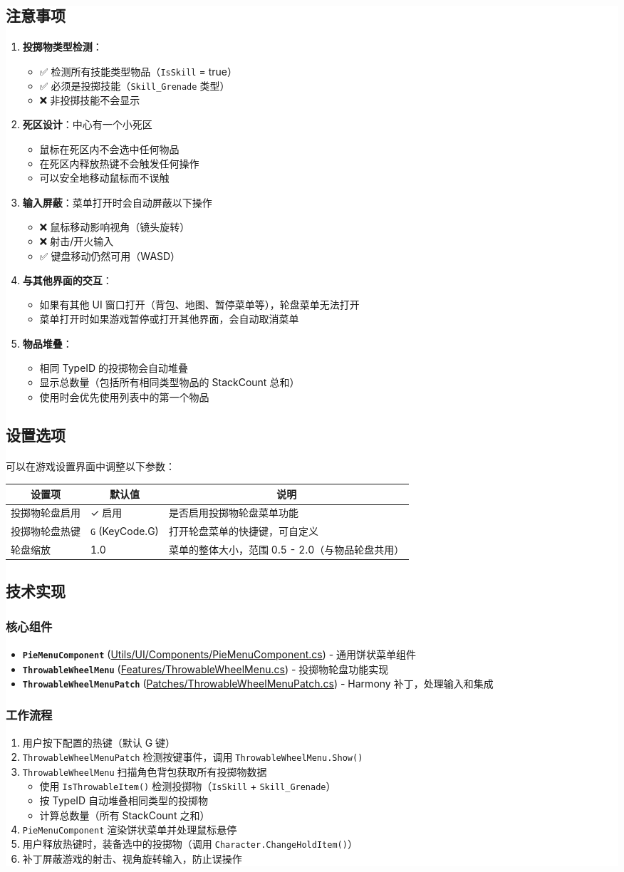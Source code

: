## 注意事项

1. **投掷物类型检测**：
   - ✅ 检测所有技能类型物品（`IsSkill` = true）
   - ✅ 必须是投掷技能（`Skill_Grenade` 类型）
   - ❌ 非投掷技能不会显示

2. **死区设计**：中心有一个小死区
   - 鼠标在死区内不会选中任何物品
   - 在死区内释放热键不会触发任何操作
   - 可以安全地移动鼠标而不误触

3. **输入屏蔽**：菜单打开时会自动屏蔽以下操作
   - ❌ 鼠标移动影响视角（镜头旋转）
   - ❌ 射击/开火输入
   - ✅ 键盘移动仍然可用（WASD）

4. **与其他界面的交互**：
   - 如果有其他 UI 窗口打开（背包、地图、暂停菜单等），轮盘菜单无法打开
   - 菜单打开时如果游戏暂停或打开其他界面，会自动取消菜单

5. **物品堆叠**：
   - 相同 TypeID 的投掷物会自动堆叠
   - 显示总数量（包括所有相同类型物品的 StackCount 总和）
   - 使用时会优先使用列表中的第一个物品

## 设置选项

可以在游戏设置界面中调整以下参数：

| 设置项 | 默认值 | 说明 |
|--------|--------|------|
| 投掷物轮盘启用 | ✓ 启用 | 是否启用投掷物轮盘菜单功能 |
| 投掷物轮盘热键 | `G` (KeyCode.G) | 打开轮盘菜单的快捷键，可自定义 |
| 轮盘缩放 | 1.0 | 菜单的整体大小，范围 0.5 - 2.0（与物品轮盘共用） |

## 技术实现

### 核心组件
- **`PieMenuComponent`** ([Utils/UI/Components/PieMenuComponent.cs](mdc:Utils/UI/Components/PieMenuComponent.cs)) - 通用饼状菜单组件
- **`ThrowableWheelMenu`** ([Features/ThrowableWheelMenu.cs](mdc:Features/ThrowableWheelMenu.cs)) - 投掷物轮盘功能实现
- **`ThrowableWheelMenuPatch`** ([Patches/ThrowableWheelMenuPatch.cs](mdc:Patches/ThrowableWheelMenuPatch.cs)) - Harmony 补丁，处理输入和集成

### 工作流程
1. 用户按下配置的热键（默认 G 键）
2. `ThrowableWheelMenuPatch` 检测按键事件，调用 `ThrowableWheelMenu.Show()`
3. `ThrowableWheelMenu` 扫描角色背包获取所有投掷物数据
   - 使用 `IsThrowableItem()` 检测投掷物（`IsSkill` + `Skill_Grenade`）
   - 按 TypeID 自动堆叠相同类型的投掷物
   - 计算总数量（所有 StackCount 之和）
4. `PieMenuComponent` 渲染饼状菜单并处理鼠标悬停
5. 用户释放热键时，装备选中的投掷物（调用 `Character.ChangeHoldItem()`）
6. 补丁屏蔽游戏的射击、视角旋转输入，防止误操作
